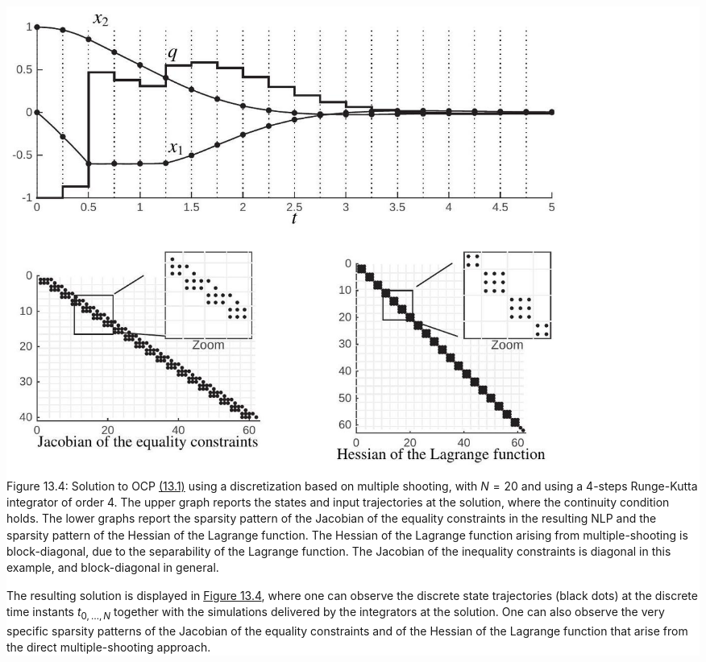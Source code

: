 <img src="/control_om7_2_2_example1.JPG" alt="example using multishooting" id="fig13-4" width="80%" align="middle">


Figure 13.4: Solution to OCP [$(13.1)$](#example-7-1) using a discretization based on multiple shooting, with $N=20$ and using a 4-steps Runge-Kutta integrator of order 4. The upper graph reports the states and input trajectories at the solution, where the continuity condition holds. The lower graphs report the sparsity pattern of the Jacobian of the equality constraints in the resulting NLP and the sparsity pattern of the Hessian of the Lagrange function. The Hessian of the Lagrange function arising from multiple-shooting is block-diagonal, due to the separability of the Lagrange function. The Jacobian of the inequality constraints is diagonal in this example, and block-diagonal in general.

The resulting solution is displayed in [Figure 13.4](#fig13-4), where one can observe the discrete state trajectories (black dots) at the discrete time instants $t_{0, \ldots, N}$ together with the simulations delivered by the integrators at the solution. One can also observe the very specific sparsity patterns of the Jacobian of the equality constraints and of the Hessian of the Lagrange function that arise from the direct multiple-shooting approach.
